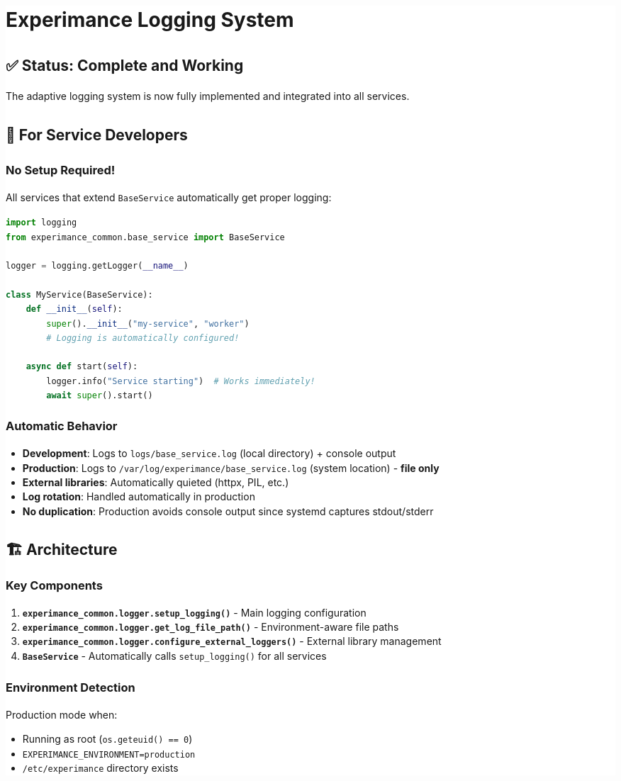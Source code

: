 # Experimance Logging System

## ✅ **Status: Complete and Working**

The adaptive logging system is now fully implemented and integrated into all services.

## 🔧 **For Service Developers**

### **No Setup Required!**
All services that extend `BaseService` automatically get proper logging:

```python
import logging
from experimance_common.base_service import BaseService

logger = logging.getLogger(__name__)

class MyService(BaseService):
    def __init__(self):
        super().__init__("my-service", "worker")
        # Logging is automatically configured!
        
    async def start(self):
        logger.info("Service starting")  # Works immediately!
        await super().start()
```

### **Automatic Behavior**
- **Development**: Logs to `logs/base_service.log` (local directory) + console output
- **Production**: Logs to `/var/log/experimance/base_service.log` (system location) - **file only**
- **External libraries**: Automatically quieted (httpx, PIL, etc.)
- **Log rotation**: Handled automatically in production
- **No duplication**: Production avoids console output since systemd captures stdout/stderr

## 🏗️ **Architecture**

### **Key Components**
1. **`experimance_common.logger.setup_logging()`** - Main logging configuration
2. **`experimance_common.logger.get_log_file_path()`** - Environment-aware file paths
3. **`experimance_common.logger.configure_external_loggers()`** - External library management
4. **`BaseService`** - Automatically calls `setup_logging()` for all services

### **Environment Detection**
Production mode when:
- Running as root (`os.geteuid() == 0`)
- `EXPERIMANCE_ENVIRONMENT=production`
- `/etc/experimance` directory exists
